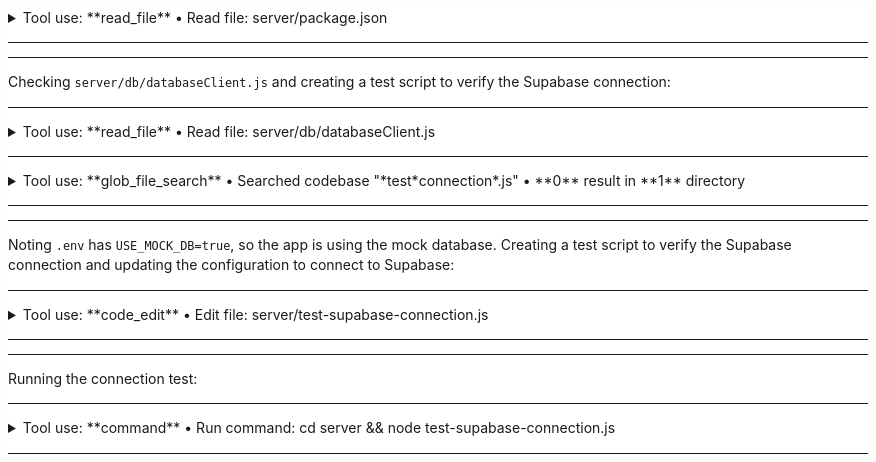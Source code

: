
<tool-use data-tool-type="read" data-tool-name="read_file">
<details><summary>Tool use: **read_file** • Read file: server/package.json</summary></details>
</tool-use>

---



---

Checking `server/db/databaseClient.js` and creating a test script to verify the Supabase connection:


---

<tool-use data-tool-type="read" data-tool-name="read_file">
<details><summary>Tool use: **read_file** • Read file: server/db/databaseClient.js</summary></details>
</tool-use>

---

<tool-use data-tool-type="generic" data-tool-name="glob_file_search">
<details><summary>Tool use: **glob_file_search** • Searched codebase "*test*connection*.js" • **0** result in **1** directory</summary></details>
</tool-use>

---



---

Noting `.env` has `USE_MOCK_DB=true`, so the app is using the mock database. Creating a test script to verify the Supabase connection and updating the configuration to connect to Supabase:


---

<tool-use data-tool-type="write" data-tool-name="write">

<details><summary>Tool use: **code_edit** • Edit file: server/test-supabase-connection.js</summary></details>

</tool-use>

---



---

Running the connection test:


---

<tool-use data-tool-type="bash" data-tool-name="run_terminal_cmd">
<details><summary>Tool use: **command** • Run command: cd server && node test-supabase-connection.js</summary></details>
</tool-use>

---